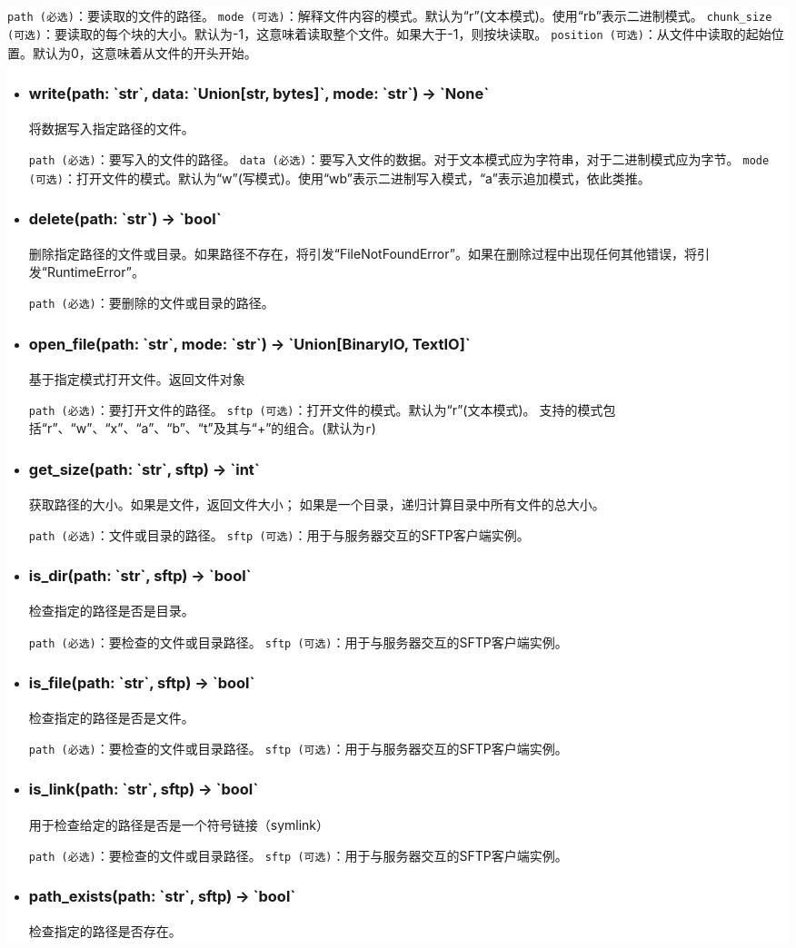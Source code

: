   `path (必选)`：要读取的文件的路径。
  `mode (可选)`：解释文件内容的模式。默认为“r”(文本模式)。使用“rb”表示二进制模式。
  `chunk_size (可选)`：要读取的每个块的大小。默认为-1，这意味着读取整个文件。如果大于-1，则按块读取。
  `position (可选)`：从文件中读取的起始位置。默认为0，这意味着从文件的开头开始。


- <h3>write(path: `str`, data: `Union[str, bytes]`, mode: `str`) -> `None`</h3>

  将数据写入指定路径的文件。

  `path (必选)`：要写入的文件的路径。
  `data (必选)`：要写入文件的数据。对于文本模式应为字符串，对于二进制模式应为字节。
  `mode (可选)`：打开文件的模式。默认为“w”(写模式)。使用“wb”表示二进制写入模式，“a”表示追加模式，依此类推。


- <h3>delete(path: `str`) -> `bool`</h3>

  删除指定路径的文件或目录。如果路径不存在，将引发“FileNotFoundError”。如果在删除过程中出现任何其他错误，将引发“RuntimeError”。

  `path (必选)`：要删除的文件或目录的路径。


- <h3>open_file(path: `str`, mode: `str`) -> `Union[BinaryIO, TextIO]`</h3>

  基于指定模式打开文件。返回文件对象

  `path (必选)`：要打开文件的路径。
  `sftp (可选)`：打开文件的模式。默认为“r”(文本模式)。 支持的模式包括“r”、“w”、“x”、“a”、“b”、“t”及其与“+”的组合。(默认为`r`)


- <h3>get_size(path: `str`, sftp) -> `int`</h3>

  获取路径的大小。如果是文件，返回文件大小； 如果是一个目录，递归计算目录中所有文件的总大小。

  `path (必选)`：文件或目录的路径。
  `sftp (可选)`：用于与服务器交互的SFTP客户端实例。


- <h3>is_dir(path: `str`, sftp) -> `bool`</h3>

  检查指定的路径是否是目录。

  `path (必选)`：要检查的文件或目录路径。
  `sftp (可选)`：用于与服务器交互的SFTP客户端实例。


- <h3>is_file(path: `str`, sftp) -> `bool`</h3>

  检查指定的路径是否是文件。

  `path (必选)`：要检查的文件或目录路径。
  `sftp (可选)`：用于与服务器交互的SFTP客户端实例。


- <h3>is_link(path: `str`, sftp) -> `bool`</h3>

  用于检查给定的路径是否是一个符号链接（symlink）

  `path (必选)`：要检查的文件或目录路径。
  `sftp (可选)`：用于与服务器交互的SFTP客户端实例。


- <h3>path_exists(path: `str`, sftp) -> `bool`</h3>

  检查指定的路径是否存在。
